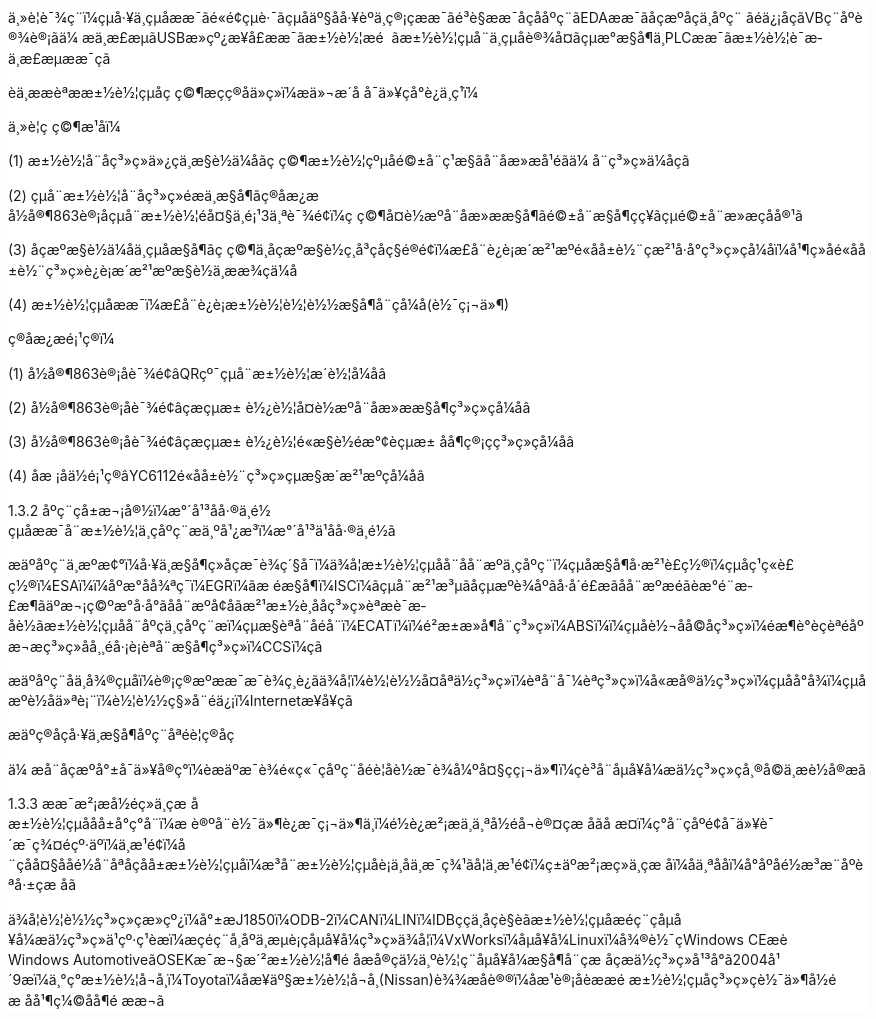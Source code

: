 ä¸»è¦è¯¾ç¨ï¼çµå·¥ä¸çµå­ææ¯ãé«é¢çµè·¯ãçµå­äº§åå·¥èºä¸ç®¡çææ¯ãé³è§ææ¯åçååºç¨ãEDAææ¯ãåçæºåçä¸åºç¨&nbsp;ãéä¿¡åçãVBç¨åºè®¾è®¡ãä¼ æä¸æ£æµãUSBæ»çº¿æ¥å£ææ¯ãæ±½è½¦æé &nbsp;ãæ±½è½¦çµå¨ä¸çµå­è®¾å¤ãçµæ°æ§å¶ä¸PLCææ¯ãæ±½è½¦è¯æ­ä¸æ£æµææ¯ç­ã

èä¸ææèªææ±½è½¦çµå­ç ç©¶æçç®åä»ç»ï¼æä»¬æ´å å¯ä»¥çå°è¿ä¸ç¹ï¼

ä¸»è¦ç ç©¶æ¹åï¼

(1)&nbsp;æ±½è½¦å¨åç³»ç»ä»¿çä¸æ§è½ä¼åãç ç©¶æ±½è½¦çºµåé©±å¨ç¹æ§ãå¨åæ»æå¹éãä¼ å¨ç³»ç»ä¼åç­ã

(2)&nbsp;çµå¨æ±½è½¦å¨åç³»ç»éæä¸æ§å¶ãç®åæ¿æå½å®¶863è®¡åçµå¨æ±½è½¦éå¤§ä¸é¡¹3ä¸ªè¯¾é¢ï¼ç ç©¶å¤è½æºå¨åæ»ææ§å¶ãé©±å¨æ§å¶ç­ç¥ãçµé©±å¨æ»æç­åå®¹ã

(3)&nbsp;åçæºæ§è½ä¼åä¸çµå­æ§å¶ãç ç©¶ä¸åçæºæ§è½ç¸å³çåç§é®é¢ï¼æ­£å¨è¿è¡æ´æ²¹æºé«åå±è½¨çæ²¹å·å°ç³»ç»çå¼åï¼å¹¶ç»åé«åå±è½¨ç³»ç»è¿è¡æ´æ²¹æºæ§è½ä¸ææ¾çä¼å

(4)&nbsp;æ±½è½¦çµå­ææ¯ï¼æ­£å¨è¿è¡æ±½è½¦è½¦è½½æ§å¶å¨çå¼å(è½¯ç¡¬ä»¶)

ç®åæ¿æé¡¹ç®ï¼

(1)&nbsp;å½å®¶863è®¡åè¯¾é¢âQRçº¯çµå¨æ±½è½¦æ´è½¦å¼åâ

(2)&nbsp;å½å®¶863è®¡åè¯¾é¢âçæçµæ± è½¿è½¦å¤è½æºå¨åæ»ææ§å¶ç³»ç»çå¼åâ

(3)&nbsp;å½å®¶863è®¡åè¯¾é¢âçæçµæ± è½¿è½¦é«æ§è½éæ°¢èçµæ± åå¶ç®¡çç³»ç»çå¼åâ

(4)&nbsp;åæ ¡åä½é¡¹ç®âYC6112é«åå±è½¨ç³»ç»çµæ§æ´æ²¹æºçå¼åâ

1.3.2&nbsp;åºç¨çå±æ¬¡å®½ï¼æ°´å¹³åå·®ä¸é½  
çµå­ææ¯å¨æ±½è½¦ä¸çåºç¨æä¸ºå¹¿æ³ï¼æ°´å¹³ä¹åå·®ä¸é½ã

æäºåºç¨ä¸æºæ¢°ï¼å·¥ä¸æ§å¶ç»åçæ¯è¾ç´§å¯ï¼ä¾å¦æ±½è½¦çµå­å¨åå¨æºä¸çåºç¨ï¼çµå­æ§å¶å·æ²¹è£ç½®ï¼çµå­ç¹ç«è£ç½®ï¼ESAï¼ï¼åºæ°åå¾ªç¯ï¼EGRï¼ãæ éæ§å¶ï¼ISCï¼ãçµå¨æ²¹æ³µãåçµæºè¾åºãå·å´é£æãåå¨æºæéãèæ°é¨æ­£æ¶ãäºæ¬¡ç©ºæ°å·å°ãåå¨æºå¢åãæ²¹æ±½è¸ååç³»ç»èªæè¯æ­åè½ãæ±½è½¦çµå­å¨åºçä¸çåºç¨æï¼çµæ§èªå¨åéå¨ï¼ECATï¼ï¼é²æ±æ­»å¶å¨ç³»ç»ï¼ABSï¼ï¼çµå­è½¬åå©åç³»ç»ï¼éæ¶è°èçèªéåºæ¬æç³»ç»åå¸¸éå·¡è¡èªå¨æ§å¶ç³»ç»ï¼CCSï¼ç­ã

æäºåºç¨åä¸å¾®çµå­ï¼è®¡ç®æºææ¯æ¯è¾ç¸è¿ãä¾å¦ï¼è½¦è½½å¤åªä½ç³»ç»ï¼èªå¨å¯¼èªç³»ç»ï¼å«æå®ä½ç³»ç»ï¼çµå­å°å¾ï¼çµå­æºè½åä»ªè¡¨ï¼è½¦è½½ç§»å¨éä¿¡ï¼Internetæ¥å¥ç­ã

æäºç®åçå·¥ä¸æ§å¶åºç¨åªéè¦ç®åç
  
ä¼ æå¨åçæºå°±å¯ä»¥å®ç°ï¼èæäºæ¯è¾é«ç«¯çåºç¨åéè¦åè½æ¯è¾å¼ºå¤§çç¡¬ä»¶ï¼çè³å¨åµå¥å¼æä½ç³»ç»çå¸®å©ä¸æè½å®æã

1.3.3&nbsp;ææ¯æ²¡æå½éç»ä¸çæ å  
æ±½è½¦çµå­åå±å°ç°å¨ï¼æ è®ºå¨è½¯ä»¶è¿æ¯ç¡¬ä»¶ä¸ï¼é½è¿æ²¡æä¸ä¸ªå½éå¬è®¤çæ åãå æ­¤ï¼ç°å¨çåºé¢å¯ä»¥è¯´æ¯ç¾¤éçº·äºï¼ä¸æ¹é¢ï¼å¨çåå¤§ååé½å¨åªåçåå±æ±½è½¦çµå­ï¼æ³å¨æ±½è½¦çµå­è¡ä¸åä¸æ¯ç¾¹ãå¦ä¸æ¹é¢ï¼ç±äºæ²¡æç»ä¸çæ åï¼åä¸ªååï¼å°åºåé½æ³æ¨åºèªå·±çæ åã

ä¾å¦è½¦è½½ç³»ç»çæ»çº¿ï¼å°±æJ1850ï¼ODB-2ï¼CANï¼LINï¼IDBç­ç­ä¸åçè§èãæ±½è½¦çµå­æéç¨çåµå¥å¼æä½ç³»ç»ä¹çº·ç¹èæï¼æçéç¨å¸åºä¸æµè¡çåµå¥å¼ç³»ç»ä¾å¦ï¼VxWorksï¼åµå¥å¼Linuxï¼å¾®è½¯çWindows&nbsp;CEæèWindows&nbsp;AutomotiveãOSEKæ¯æ¬§æ´²æ±½è½¦å¶é åæå®çä½ä¸ºè½¦ç¨åµå¥å¼æ§å¶å¨çæ åçæä½ç³»ç»å¹³å°ã2004å¹´9æï¼ä¸°ç°æ±½è½¦å¬å¸ï¼Toyotaï¼åæ¥äº§æ±½è½¦å¬å¸(Nissan)è¾¾æåè®®ï¼åæ¹è®¡åèææé æ±½è½¦çµå­ç³»ç»çè½¯ä»¶å½éæ åå¹¶ç¼©åå¶é ææ¬ã
